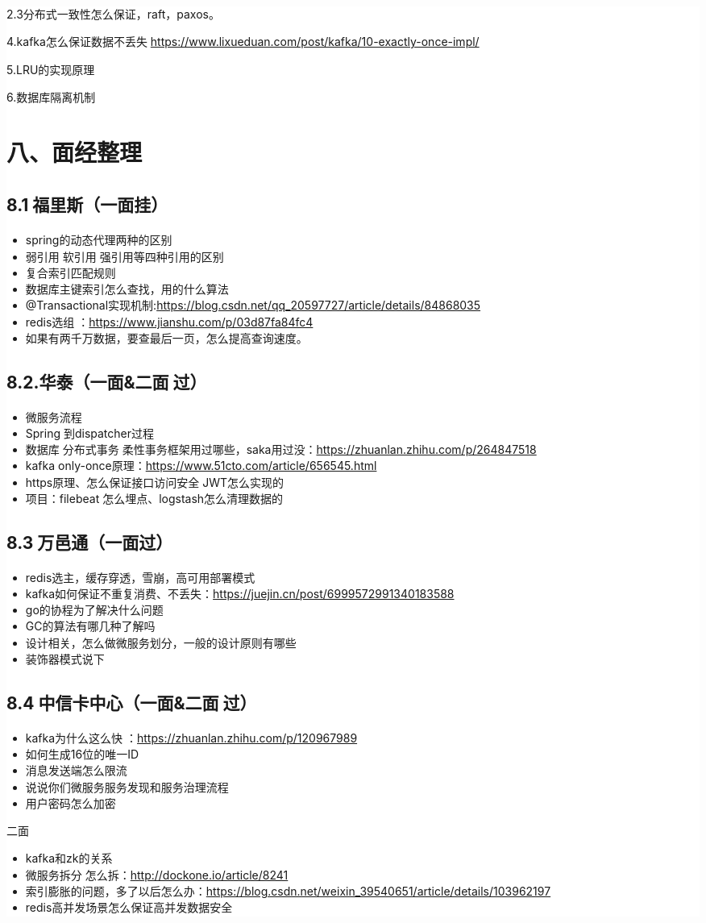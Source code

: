 2.3分布式一致性怎么保证，raft，paxos。

4.kafka怎么保证数据不丢失 https://www.lixueduan.com/post/kafka/10-exactly-once-impl/

5.LRU的实现原理

6.数据库隔离机制



# 八、面经整理

## 8.1 福里斯（一面挂）

- spring的动态代理两种的区别
- 弱引用 软引用 强引用等四种引用的区别
- 复合索引匹配规则
- 数据库主键索引怎么查找，用的什么算法
- @Transactional实现机制:https://blog.csdn.net/qq_20597727/article/details/84868035
- redis选组 ：https://www.jianshu.com/p/03d87fa84fc4
- 如果有两千万数据，要查最后一页，怎么提高查询速度。

## 8.2.华泰（一面&二面 过）

- 微服务流程
- Spring 到dispatcher过程
- 数据库 分布式事务  柔性事务框架用过哪些，saka用过没：https://zhuanlan.zhihu.com/p/264847518
- kafka  only-once原理：https://www.51cto.com/article/656545.html
- https原理、怎么保证接口访问安全   JWT怎么实现的
- 项目：filebeat 怎么埋点、logstash怎么清理数据的

## 8.3 万邑通（一面过）

- redis选主，缓存穿透，雪崩，高可用部署模式
- kafka如何保证不重复消费、不丢失：https://juejin.cn/post/6999572991340183588
- go的协程为了解决什么问题
- GC的算法有哪几种了解吗
- 设计相关，怎么做微服务划分，一般的设计原则有哪些
- 装饰器模式说下

## 8.4 中信卡中心（一面&二面 过）

- kafka为什么这么快 ：https://zhuanlan.zhihu.com/p/120967989
- 如何生成16位的唯一ID
- 消息发送端怎么限流
- 说说你们微服务服务发现和服务治理流程
- 用户密码怎么加密

 二面

- kafka和zk的关系
- 微服务拆分 怎么拆：http://dockone.io/article/8241
- 索引膨胀的问题，多了以后怎么办：https://blog.csdn.net/weixin_39540651/article/details/103962197
- redis高并发场景怎么保证高并发数据安全
